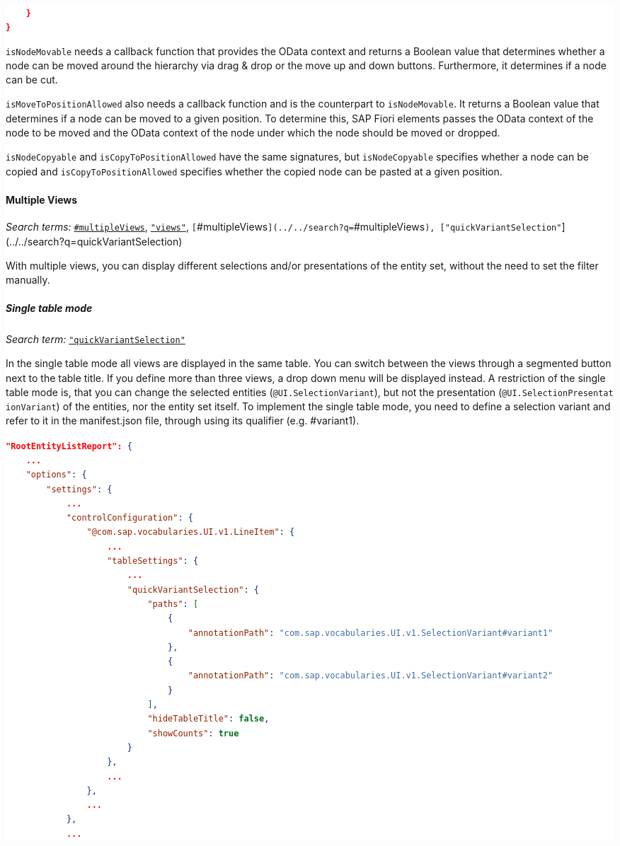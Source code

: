 ```json
    }
}
```

`isNodeMovable` needs a callback function that provides the OData context and returns a Boolean value that determines whether a node can be moved around the hierarchy via drag & drop or the move up and down buttons. Furthermore, it determines if a node can be cut.

`isMoveToPositionAllowed` also needs a callback function and is the counterpart to `isNodeMovable`. It returns a Boolean value that determines if a node can be moved to a given position. To determine this, SAP Fiori elements passes the OData context of the node to be moved and the OData context of the node under which the node should be moved or dropped.

`isNodeCopyable` and `isCopyToPositionAllowed` have the same signatures, but `isNodeCopyable` specifies whether a node can be copied and `isCopyToPositionAllowed` specifies whether the copied node can be pasted at a given position.


#### Multiple Views
<i>Search terms:</i> [`#multipleViews`](../../search?q=`#multipleViews`), [`"views"`](../../search?q=views), `[`#multipleViews`](../../search?q=`#multipleViews`), ["quickVariantSelection"`](../../search?q=quickVariantSelection)

With multiple views, you can display different selections and/or presentations of the entity set, without the need to set the filter manually. 
##### Single table mode
<i>Search term:</i> [`"quickVariantSelection"`](../../search?q=quickVariantSelection)

In the single table mode all views are displayed in the same table. You can switch between the views through a segmented button next to the table title. If you define more than three views, a drop down menu will be displayed instead. A restriction of the single table mode is, that you can change the selected entities (`@UI.SelectionVariant`), but not the presentation (`@UI.SelectionPresentationVariant`) of the entities, nor the entity set itself.
To implement the single table mode, you need to define a selection variant and refer to it in the manifest.json file, through using its qualifier (e.g. #variant1).
```json
"RootEntityListReport": {
    ...
    "options": {
        "settings": {
            ...
            "controlConfiguration": {
                "@com.sap.vocabularies.UI.v1.LineItem": {
                    ...
                    "tableSettings": {
                        ...
                        "quickVariantSelection": {
                            "paths": [
                                {
                                    "annotationPath": "com.sap.vocabularies.UI.v1.SelectionVariant#variant1"
                                },
                                {
                                    "annotationPath": "com.sap.vocabularies.UI.v1.SelectionVariant#variant2"
                                }
                            ],
                            "hideTableTitle": false,
                            "showCounts": true
                        }
                    },
                    ...
                },
                ...
            },
            ...
```
